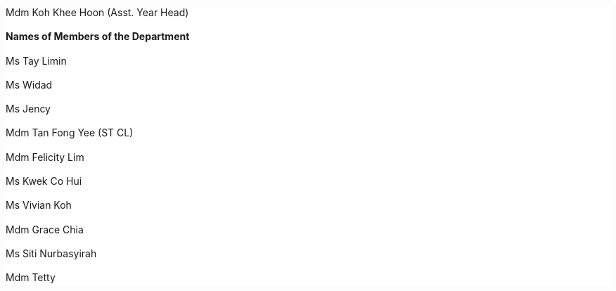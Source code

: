 </td>
</tr>
<tr>
<td rowspan="1" colspan="1">
<p>Mdm Koh Khee Hoon (Asst. Year Head)</p>
</td>
<td rowspan="1" colspan="1">
<p></p>
</td>
</tr>
<tr>
<td rowspan="1" colspan="1">
<p><strong>Names of Members of the Department</strong>
</p>
</td>
<td rowspan="1" colspan="1">
<p></p>
</td>
</tr>
<tr>
<td rowspan="1" colspan="1">
<p>Ms Tay Limin</p>
</td>
<td rowspan="1" colspan="1">
<p>Ms Widad</p>
</td>
</tr>
<tr>
<td rowspan="1" colspan="1">
<p>Ms Jency</p>
</td>
<td rowspan="1" colspan="1">
<p>Mdm Tan Fong Yee (ST CL)</p>
</td>
</tr>
<tr>
<td rowspan="1" colspan="1">
<p>Mdm Felicity Lim</p>
</td>
<td rowspan="1" colspan="1">
<p>Ms Kwek Co Hui</p>
</td>
</tr>
<tr>
<td rowspan="1" colspan="1">
<p>Ms Vivian Koh</p>
</td>
<td rowspan="1" colspan="1">
<p>Mdm Grace Chia</p>
</td>
</tr>
<tr>
<td rowspan="1" colspan="1">
<p>Ms Siti Nurbasyirah</p>
</td>
<td rowspan="1" colspan="1">
<p>Mdm Tetty</p>
</td>
</tr>
<tr>
<td rowspan="1" colspan="1">
<p></p>
</td>
<td rowspan="1" colspan="1">